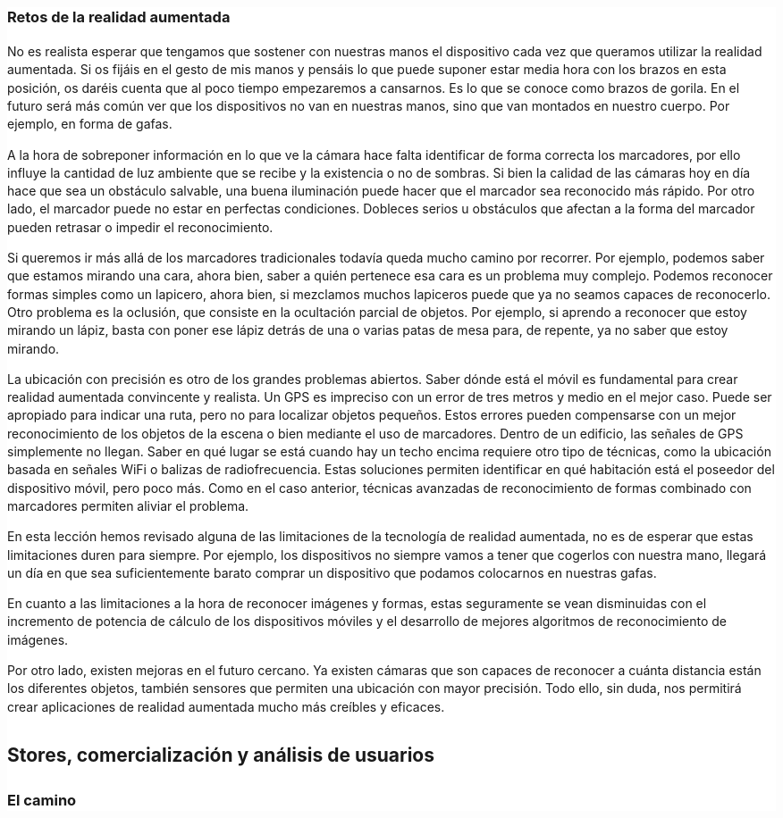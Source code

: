 ### Retos de la realidad aumentada

No es realista esperar que tengamos que sostener con nuestras manos el dispositivo cada vez que queramos utilizar la realidad aumentada. Si os fijáis en el gesto de mis manos y pensáis lo que puede suponer estar media hora con los brazos en esta posición, os daréis cuenta que al poco tiempo empezaremos a cansarnos. Es lo que se conoce como brazos de gorila. En el futuro será más común ver que los dispositivos no van en nuestras manos, sino que van montados en nuestro cuerpo. Por ejemplo, en forma de gafas.

A la hora de sobreponer información en lo que ve la cámara hace falta identificar de forma correcta los marcadores, por ello influye la cantidad de luz ambiente que se recibe y la existencia o no de sombras. Si bien la calidad de las cámaras hoy en día hace que sea un obstáculo salvable, una buena iluminación puede hacer que el marcador sea reconocido más rápido. Por otro lado, el marcador puede no estar en perfectas condiciones. Dobleces serios u obstáculos que afectan a la forma del marcador pueden retrasar o impedir el reconocimiento.

Si queremos ir más allá de los marcadores tradicionales todavía queda mucho camino por recorrer. Por ejemplo, podemos saber que estamos mirando una cara, ahora bien, saber a quién pertenece esa cara es un problema muy complejo. Podemos reconocer formas simples como un lapicero, ahora bien, si mezclamos muchos lapiceros puede que ya no seamos capaces de reconocerlo. Otro problema es la oclusión, que consiste en la ocultación parcial de objetos. Por ejemplo, si aprendo a reconocer que estoy mirando un lápiz, basta con poner ese lápiz detrás de una o varias patas de mesa para, de repente, ya no saber que estoy mirando.

La ubicación con precisión es otro de los grandes problemas abiertos. Saber dónde está el móvil es fundamental para crear realidad aumentada convincente y realista. Un GPS es impreciso con un error de tres metros y medio en el mejor caso. Puede ser apropiado para indicar una ruta, pero no para localizar objetos pequeños. Estos errores pueden compensarse con un mejor reconocimiento de los objetos de la escena o bien mediante el uso de marcadores. Dentro de un edificio, las señales de GPS simplemente no llegan. Saber en qué lugar se está cuando hay un techo encima requiere otro tipo de técnicas, como la ubicación basada en señales WiFi o balizas de radiofrecuencia. Estas soluciones permiten identificar en qué habitación está el poseedor del dispositivo móvil, pero poco más. Como en el caso anterior, técnicas avanzadas de reconocimiento de formas combinado con marcadores permiten aliviar el problema.

En esta lección hemos revisado alguna de las limitaciones de la tecnología de realidad aumentada, no es de esperar que estas limitaciones duren para siempre. Por ejemplo, los dispositivos no siempre vamos a tener que cogerlos con nuestra mano, llegará un día en que sea suficientemente barato comprar un dispositivo que podamos colocarnos en nuestras gafas.

En cuanto a las limitaciones a la hora de reconocer imágenes y formas, estas seguramente se vean disminuidas con el incremento de potencia de cálculo de los dispositivos móviles y el desarrollo de mejores algoritmos de reconocimiento de imágenes.

Por otro lado, existen mejoras en el futuro cercano. Ya existen cámaras que son capaces de reconocer a cuánta distancia están los diferentes objetos, también sensores que permiten una ubicación con mayor precisión. Todo ello, sin duda, nos permitirá crear aplicaciones de realidad aumentada mucho más creíbles y eficaces.

## Stores, comercialización y análisis de usuarios

### El camino
